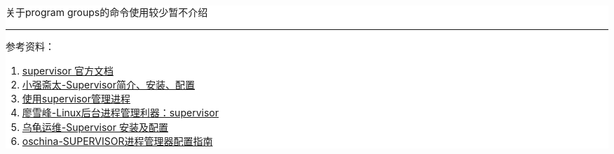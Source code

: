 
关于program groups的命令使用较少暂不介绍

---

参考资料：

1. [supervisor 官方文档](http://supervisord.org/)
2. [ 小强斋太-Supervisor简介、安装、配置](http://wangshengzhuang.com/2017/05/26/%E8%BF%90%E7%BB%B4%E7%9B%B8%E5%85%B3/Supervisor/Supervisor%E7%AE%80%E4%BB%8B/)
3. [使用supervisor管理进程](http://liyangliang.me/posts/2015/06/using-supervisor/)
4. [廖雪峰-Linux后台进程管理利器：supervisor](https://www.liaoxuefeng.com/article/0013738926914703df5e93589a14c19807f0e285194fe84000)
5. [乌龟运维-Supervisor 安装及配置](https://wuguiyunwei.com/index.php/2017/06/26/1028.html)
6. [oschina-SUPERVISOR进程管理器配置指南](https://my.oschina.net/crooner/blog/395069)